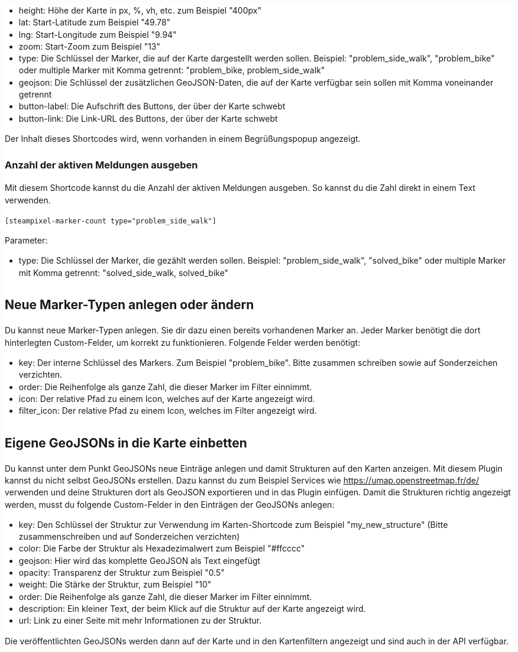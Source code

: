 * height: Höhe der Karte in px, %, vh, etc. zum Beispiel "400px"
* lat: Start-Latitude zum Beispiel "49.78"
* lng: Start-Longitude zum Beispiel "9.94"
* zoom: Start-Zoom zum Beispiel "13"
* type: Die Schlüssel der Marker, die auf der Karte dargestellt werden sollen. Beispiel: "problem_side_walk", "problem_bike" oder multiple Marker mit Komma getrennt: "problem_bike, problem_side_walk"
* geojson: Die Schlüssel der zusätzlichen GeoJSON-Daten, die auf der Karte verfügbar sein sollen mit Komma voneinander getrennt
* button-label: Die Aufschrift des Buttons, der über der Karte schwebt
* button-link: Die Link-URL des Buttons, der über der Karte schwebt

Der Inhalt dieses Shortcodes wird, wenn vorhanden in einem Begrüßungspopup angezeigt.

### Anzahl der aktiven Meldungen ausgeben
Mit diesem Shortcode kannst du die Anzahl der aktiven Meldungen ausgeben. So kannst du die Zahl direkt in einem Text verwenden.
```
[steampixel-marker-count type="problem_side_walk"]
```
Parameter:
* type: Die Schlüssel der Marker, die gezählt werden sollen. Beispiel: "problem_side_walk", "solved_bike" oder multiple Marker mit Komma getrennt: "solved_side_walk, solved_bike"

## Neue Marker-Typen anlegen oder ändern
Du kannst neue Marker-Typen anlegen. Sie dir dazu einen bereits vorhandenen Marker an. Jeder Marker benötigt die dort hinterlegten Custom-Felder, um korrekt zu funktionieren. Folgende Felder werden benötigt:
* key: Der interne Schlüssel des Markers. Zum Beispiel "problem_bike". Bitte zusammen schreiben sowie auf Sonderzeichen verzichten.
* order: Die Reihenfolge als ganze Zahl, die dieser Marker im Filter einnimmt.
* icon: Der relative Pfad zu einem Icon, welches auf der Karte angezeigt wird.
* filter_icon: Der relative Pfad zu einem Icon, welches im Filter angezeigt wird.

## Eigene GeoJSONs in die Karte einbetten
Du kannst unter dem Punkt GeoJSONs neue Einträge anlegen und damit Strukturen auf den Karten anzeigen. Mit diesem Plugin kannst du nicht selbst GeoJSONs erstellen. Dazu kannst du zum Beispiel Services wie https://umap.openstreetmap.fr/de/ verwenden und deine Strukturen dort als GeoJSON exportieren und in das Plugin einfügen. Damit die Strukturen richtig angezeigt werden, musst du folgende Custom-Felder in den Einträgen der GeoJSONs anlegen:
* key: Den Schlüssel der Struktur zur Verwendung im Karten-Shortcode zum Beispiel "my_new_structure" (Bitte zusammenschreiben und auf Sonderzeichen verzichten)
* color: Die Farbe der Struktur als Hexadezimalwert zum Beispiel "#ffcccc"
* geojson: Hier wird das komplette GeoJSON als Text eingefügt
* opacity: Transparenz der Struktur zum Beispiel "0.5"
* weight: Die Stärke der Struktur, zum Beispiel "10"
* order: Die Reihenfolge als ganze Zahl, die dieser Marker im Filter einnimmt.
* description: Ein kleiner Text, der beim Klick auf die Struktur auf der Karte angezeigt wird.
* url: Link zu einer Seite mit mehr Informationen zu der Struktur.

Die veröffentlichten GeoJSONs werden dann auf der Karte und in den Kartenfiltern angezeigt und sind auch in der API verfügbar.
